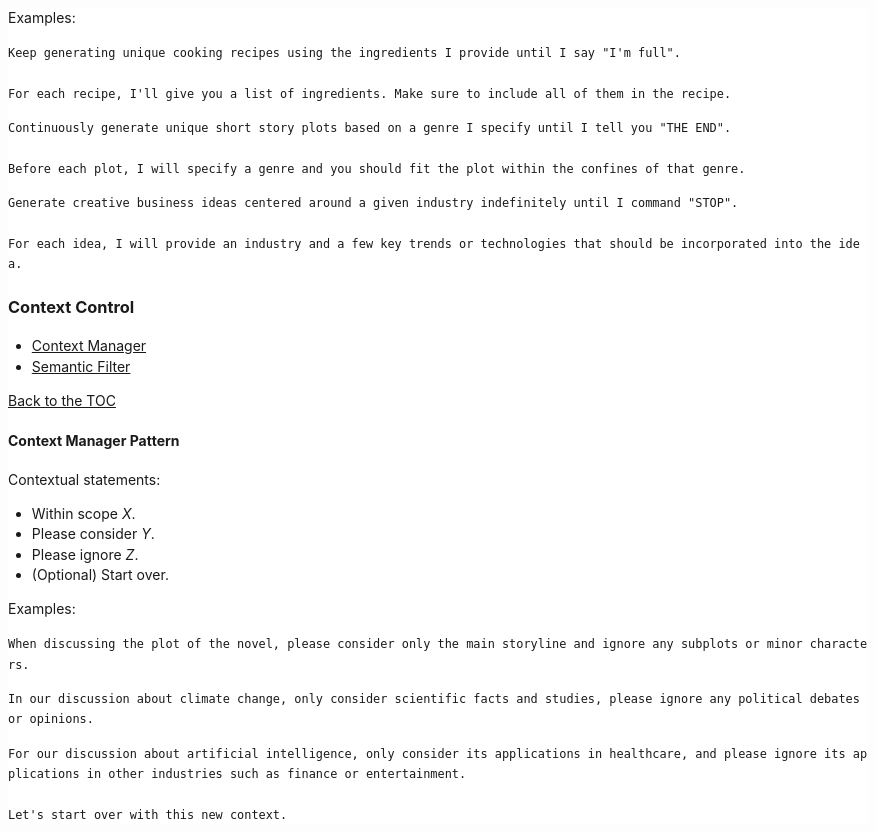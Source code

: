 Examples:

```text
Keep generating unique cooking recipes using the ingredients I provide until I say "I'm full".

For each recipe, I'll give you a list of ingredients. Make sure to include all of them in the recipe.
```

```text
Continuously generate unique short story plots based on a genre I specify until I tell you "THE END".

Before each plot, I will specify a genre and you should fit the plot within the confines of that genre.
```

```text
Generate creative business ideas centered around a given industry indefinitely until I command "STOP".

For each idea, I will provide an industry and a few key trends or technologies that should be incorporated into the idea.
```

### Context Control

- [Context Manager](#context-manager-pattern)
- [Semantic Filter](#semantic-filter-pattern)

[Back to the TOC](#table-of-contents)

#### Context Manager Pattern

Contextual statements:

- Within scope *X*.
- Please consider *Y*.
- Please ignore *Z*.
- (Optional) Start over.

Examples:

```text
When discussing the plot of the novel, please consider only the main storyline and ignore any subplots or minor characters.
```

```text
In our discussion about climate change, only consider scientific facts and studies, please ignore any political debates or opinions.
```

```text
For our discussion about artificial intelligence, only consider its applications in healthcare, and please ignore its applications in other industries such as finance or entertainment.

Let's start over with this new context.
```
